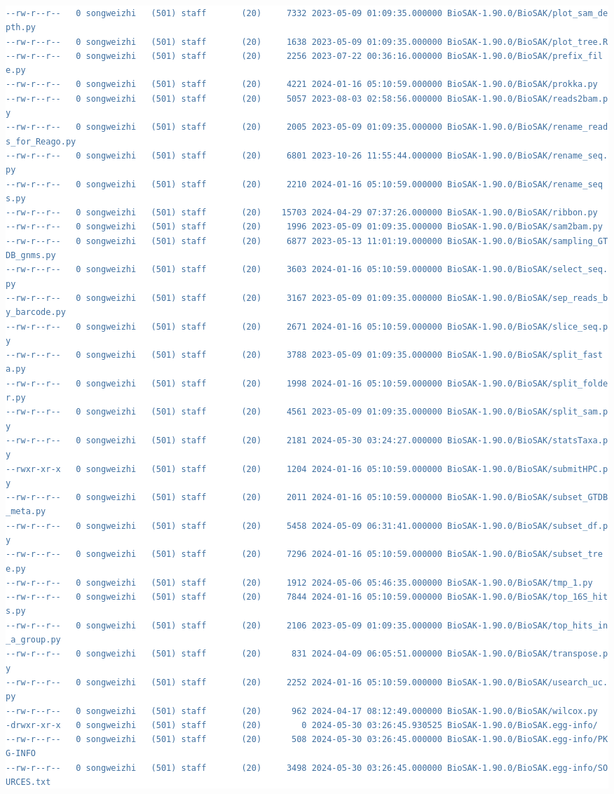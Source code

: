 ```diff
--rw-r--r--   0 songweizhi   (501) staff       (20)     7332 2023-05-09 01:09:35.000000 BioSAK-1.90.0/BioSAK/plot_sam_depth.py
--rw-r--r--   0 songweizhi   (501) staff       (20)     1638 2023-05-09 01:09:35.000000 BioSAK-1.90.0/BioSAK/plot_tree.R
--rw-r--r--   0 songweizhi   (501) staff       (20)     2256 2023-07-22 00:36:16.000000 BioSAK-1.90.0/BioSAK/prefix_file.py
--rw-r--r--   0 songweizhi   (501) staff       (20)     4221 2024-01-16 05:10:59.000000 BioSAK-1.90.0/BioSAK/prokka.py
--rw-r--r--   0 songweizhi   (501) staff       (20)     5057 2023-08-03 02:58:56.000000 BioSAK-1.90.0/BioSAK/reads2bam.py
--rw-r--r--   0 songweizhi   (501) staff       (20)     2005 2023-05-09 01:09:35.000000 BioSAK-1.90.0/BioSAK/rename_reads_for_Reago.py
--rw-r--r--   0 songweizhi   (501) staff       (20)     6801 2023-10-26 11:55:44.000000 BioSAK-1.90.0/BioSAK/rename_seq.py
--rw-r--r--   0 songweizhi   (501) staff       (20)     2210 2024-01-16 05:10:59.000000 BioSAK-1.90.0/BioSAK/rename_seqs.py
--rw-r--r--   0 songweizhi   (501) staff       (20)    15703 2024-04-29 07:37:26.000000 BioSAK-1.90.0/BioSAK/ribbon.py
--rw-r--r--   0 songweizhi   (501) staff       (20)     1996 2023-05-09 01:09:35.000000 BioSAK-1.90.0/BioSAK/sam2bam.py
--rw-r--r--   0 songweizhi   (501) staff       (20)     6877 2023-05-13 11:01:19.000000 BioSAK-1.90.0/BioSAK/sampling_GTDB_gnms.py
--rw-r--r--   0 songweizhi   (501) staff       (20)     3603 2024-01-16 05:10:59.000000 BioSAK-1.90.0/BioSAK/select_seq.py
--rw-r--r--   0 songweizhi   (501) staff       (20)     3167 2023-05-09 01:09:35.000000 BioSAK-1.90.0/BioSAK/sep_reads_by_barcode.py
--rw-r--r--   0 songweizhi   (501) staff       (20)     2671 2024-01-16 05:10:59.000000 BioSAK-1.90.0/BioSAK/slice_seq.py
--rw-r--r--   0 songweizhi   (501) staff       (20)     3788 2023-05-09 01:09:35.000000 BioSAK-1.90.0/BioSAK/split_fasta.py
--rw-r--r--   0 songweizhi   (501) staff       (20)     1998 2024-01-16 05:10:59.000000 BioSAK-1.90.0/BioSAK/split_folder.py
--rw-r--r--   0 songweizhi   (501) staff       (20)     4561 2023-05-09 01:09:35.000000 BioSAK-1.90.0/BioSAK/split_sam.py
--rw-r--r--   0 songweizhi   (501) staff       (20)     2181 2024-05-30 03:24:27.000000 BioSAK-1.90.0/BioSAK/statsTaxa.py
--rwxr-xr-x   0 songweizhi   (501) staff       (20)     1204 2024-01-16 05:10:59.000000 BioSAK-1.90.0/BioSAK/submitHPC.py
--rw-r--r--   0 songweizhi   (501) staff       (20)     2011 2024-01-16 05:10:59.000000 BioSAK-1.90.0/BioSAK/subset_GTDB_meta.py
--rw-r--r--   0 songweizhi   (501) staff       (20)     5458 2024-05-09 06:31:41.000000 BioSAK-1.90.0/BioSAK/subset_df.py
--rw-r--r--   0 songweizhi   (501) staff       (20)     7296 2024-01-16 05:10:59.000000 BioSAK-1.90.0/BioSAK/subset_tree.py
--rw-r--r--   0 songweizhi   (501) staff       (20)     1912 2024-05-06 05:46:35.000000 BioSAK-1.90.0/BioSAK/tmp_1.py
--rw-r--r--   0 songweizhi   (501) staff       (20)     7844 2024-01-16 05:10:59.000000 BioSAK-1.90.0/BioSAK/top_16S_hits.py
--rw-r--r--   0 songweizhi   (501) staff       (20)     2106 2023-05-09 01:09:35.000000 BioSAK-1.90.0/BioSAK/top_hits_in_a_group.py
--rw-r--r--   0 songweizhi   (501) staff       (20)      831 2024-04-09 06:05:51.000000 BioSAK-1.90.0/BioSAK/transpose.py
--rw-r--r--   0 songweizhi   (501) staff       (20)     2252 2024-01-16 05:10:59.000000 BioSAK-1.90.0/BioSAK/usearch_uc.py
--rw-r--r--   0 songweizhi   (501) staff       (20)      962 2024-04-17 08:12:49.000000 BioSAK-1.90.0/BioSAK/wilcox.py
-drwxr-xr-x   0 songweizhi   (501) staff       (20)        0 2024-05-30 03:26:45.930525 BioSAK-1.90.0/BioSAK.egg-info/
--rw-r--r--   0 songweizhi   (501) staff       (20)      508 2024-05-30 03:26:45.000000 BioSAK-1.90.0/BioSAK.egg-info/PKG-INFO
--rw-r--r--   0 songweizhi   (501) staff       (20)     3498 2024-05-30 03:26:45.000000 BioSAK-1.90.0/BioSAK.egg-info/SOURCES.txt
```